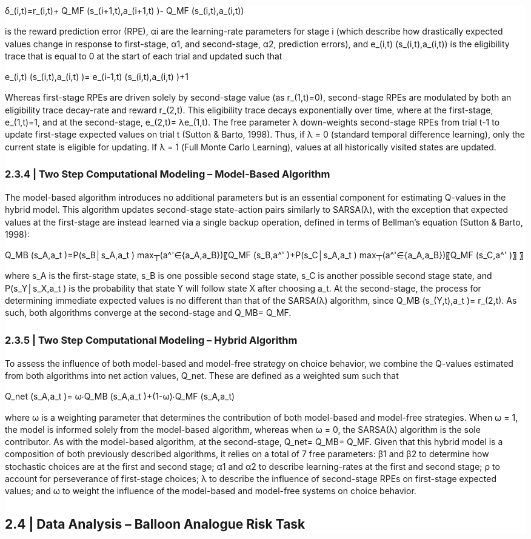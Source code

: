 δ_(i,t)=r_(i,t)+ Q_MF (s_(i+1,t),a_(i+1,t) )- Q_MF (s_(i,t),a_(i,t))

is the reward prediction error (RPE), αi are the learning-rate parameters for stage i (which describe how drastically expected values change in response to first-stage, α1, and second-stage, α2, prediction errors), and e_(i,t) (s_(i,t),a_(i,t)) is the eligibility trace that is equal to 0 at the start of each trial and updated such that

e_(i,t) (s_(i,t),a_(i,t) )= e_(i-1,t) (s_(i,t),a_(i,t) )+1

Whereas first-stage RPEs are driven solely by second-stage value (as r_(1,t)=0), second-stage RPEs are modulated by both an eligibility trace decay-rate and reward r_(2,t). This eligibility trace decays exponentially over time, where at the first-stage, e_(1,t)=1, and at the second-stage, e_(2,t)= λe_(1,t). The free parameter λ down-weights second-stage RPEs from trial t-1 to update first-stage expected values on trial t (Sutton & Barto, 1998). Thus, if λ = 0 (standard temporal difference learning), only the current state is eligible for updating. If λ = 1 (Full Monte Carlo Learning), values at all historically visited states are updated. 

### 2.3.4 | Two Step Computational Modeling – Model-Based Algorithm

The model-based algorithm introduces no additional parameters but is an essential component for estimating Q-values in the hybrid model. This algorithm updates second-stage state-action pairs similarly to SARSA(λ), with the exception that expected values at the first-stage are instead learned via a single backup operation, defined in terms of Bellman’s equation (Sutton & Barto, 1998):

Q_MB (s_A,a_t )=P(s_B│s_A,a_t )    max┬(a^'∈{a_A,a_B})⁡〖Q_MF (s_B,a^' )+P(s_C│s_A,a_t )   max┬(a^'∈{a_A,a_B})⁡〖Q_MF (s_C,a^' )〗 〗

where s_A is the first-stage state, s_B is one possible second stage state, s_C is another possible second stage state, and P(s_Y│s_X,a_t ) is the probability that state Y will follow state X after choosing a_t. At the second-stage, the process for determining immediate expected values is no different than that of the SARSA(λ) algorithm, since Q_MB (s_(Y,t),a_t )= r_(2,t). As such, both algorithms converge at the second-stage and Q_MB= Q_MF. 

### 2.3.5 | Two Step Computational Modeling – Hybrid Algorithm

To assess the influence of both model-based and model-free strategy on choice behavior, we combine the Q-values estimated from both algorithms into net action values, Q_net. These are defined as a weighted sum such that

Q_net (s_A,a_t )= ω∙Q_MB (s_A,a_t )+(1-ω)∙Q_MF (s_A,a_t)

where ω is a weighting parameter that determines the contribution of both model-based and model-free strategies. When ω = 1, the model is informed solely from the model-based algorithm, whereas when ω = 0, the SARSA(λ) algorithm is the sole contributor. As with the model-based algorithm, at the second-stage, Q_net= Q_MB= Q_MF. Given that this hybrid model is a composition of both previously described algorithms, it relies on a total of 7 free parameters: β1 and β2 to determine how stochastic choices are at the first and second stage; α1 and α2 to describe learning-rates at the first and second stage; ρ to account for perseverance of first-stage choices; λ to describe the influence of second-stage RPEs on first-stage expected values; and ω to weight the influence of the model-based and model-free systems on choice behavior.  

## 2.4 | Data Analysis – Balloon Analogue Risk Task
